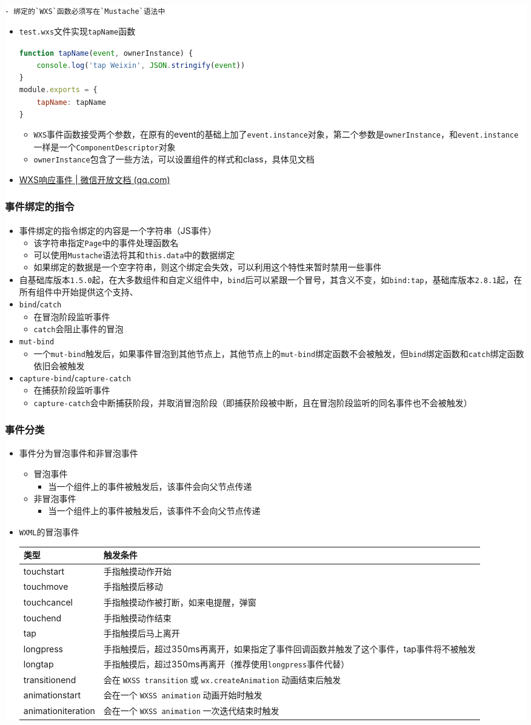     - 绑定的`WXS`函数必须写在`Mustache`语法中

  - `test.wxs`文件实现`tapName`函数

    ~~~js
    function tapName(event, ownerInstance) {
        console.log('tap Weixin', JSON.stringify(event))
    }
    module.exports = {
        tapName: tapName
    }
    ~~~

    - `WXS`事件函数接受两个参数，在原有的event的基础上加了`event.instance`对象，第二个参数是`ownerInstance`，和`event.instance`一样是一个`ComponentDescriptor`对象
    - `ownerInstance`包含了一些方法，可以设置组件的样式和class，具体见文档

- [WXS响应事件 | 微信开放文档 (qq.com)](https://developers.weixin.qq.com/miniprogram/dev/framework/view/interactive-animation.html)

### 事件绑定的指令

- 事件绑定的指令绑定的内容是一个字符串（JS事件）
  - 该字符串指定`Page`中的事件处理函数名
  - 可以使用`Mustache`语法将其和`this.data`中的数据绑定
  - 如果绑定的数据是一个空字符串，则这个绑定会失效，可以利用这个特性来暂时禁用一些事件
- 自基础库版本`1.5.0`起，在大多数组件和自定义组件中，`bind`后可以紧跟一个冒号，其含义不变，如`bind:tap`，基础库版本`2.8.1`起，在所有组件中开始提供这个支持、
- `bind`/`catch`
  - 在冒泡阶段监听事件
  - `catch`会阻止事件的冒泡
- `mut-bind`
  - 一个`mut-bind`触发后，如果事件冒泡到其他节点上，其他节点上的`mut-bind`绑定函数不会被触发，但`bind`绑定函数和`catch`绑定函数依旧会被触发
- `capture-bind`/`capture-catch`
  - 在捕获阶段监听事件
  - `capture-catch`会中断捕获阶段，并取消冒泡阶段（即捕获阶段被中断，且在冒泡阶段监听的同名事件也不会被触发）

### 事件分类

- 事件分为冒泡事件和非冒泡事件

  - 冒泡事件
    - 当一个组件上的事件被触发后，该事件会向父节点传递
  - 非冒泡事件
    - 当一个组件上的事件被触发后，该事件不会向父节点传递

- `WXML`的冒泡事件

  | 类型               | 触发条件                                                     |
  | :----------------- | :----------------------------------------------------------- |
  | touchstart         | 手指触摸动作开始                                             |
  | touchmove          | 手指触摸后移动                                               |
  | touchcancel        | 手指触摸动作被打断，如来电提醒，弹窗                         |
  | touchend           | 手指触摸动作结束                                             |
  | tap                | 手指触摸后马上离开                                           |
  | longpress          | 手指触摸后，超过350ms再离开，如果指定了事件回调函数并触发了这个事件，tap事件将不被触发 |
  | longtap            | 手指触摸后，超过350ms再离开（推荐使用`longpress`事件代替）   |
  | transitionend      | 会在 `WXSS transition` 或 `wx.createAnimation` 动画结束后触发 |
  | animationstart     | 会在一个 `WXSS animation` 动画开始时触发                     |
  | animationiteration | 会在一个 `WXSS animation` 一次迭代结束时触发                 |